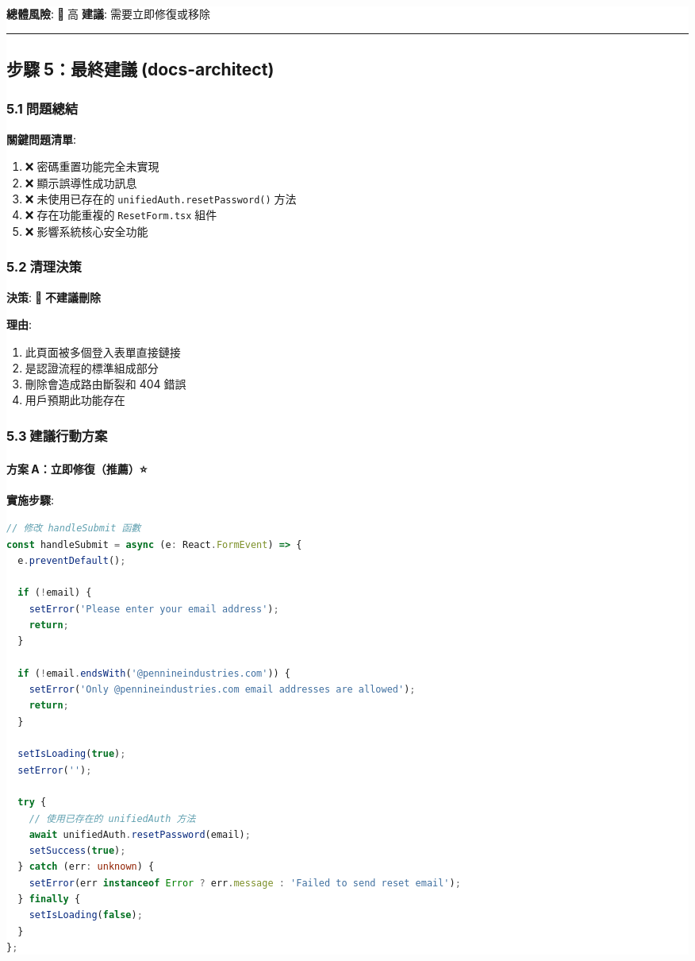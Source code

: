 **總體風險**: 🔴 高
**建議**: 需要立即修復或移除

---

## 步驟 5：最終建議 (docs-architect)

### 5.1 問題總結

**關鍵問題清單**:

1. ❌ 密碼重置功能完全未實現
2. ❌ 顯示誤導性成功訊息
3. ❌ 未使用已存在的 `unifiedAuth.resetPassword()` 方法
4. ❌ 存在功能重複的 `ResetForm.tsx` 組件
5. ❌ 影響系統核心安全功能

### 5.2 清理決策

**決策**: 🚫 **不建議刪除**

**理由**:

1. 此頁面被多個登入表單直接鏈接
2. 是認證流程的標準組成部分
3. 刪除會造成路由斷裂和 404 錯誤
4. 用戶預期此功能存在

### 5.3 建議行動方案

#### 方案 A：立即修復（推薦）⭐

**實施步驟**:

```typescript
// 修改 handleSubmit 函數
const handleSubmit = async (e: React.FormEvent) => {
  e.preventDefault();

  if (!email) {
    setError('Please enter your email address');
    return;
  }

  if (!email.endsWith('@pennineindustries.com')) {
    setError('Only @pennineindustries.com email addresses are allowed');
    return;
  }

  setIsLoading(true);
  setError('');

  try {
    // 使用已存在的 unifiedAuth 方法
    await unifiedAuth.resetPassword(email);
    setSuccess(true);
  } catch (err: unknown) {
    setError(err instanceof Error ? err.message : 'Failed to send reset email');
  } finally {
    setIsLoading(false);
  }
};
```
